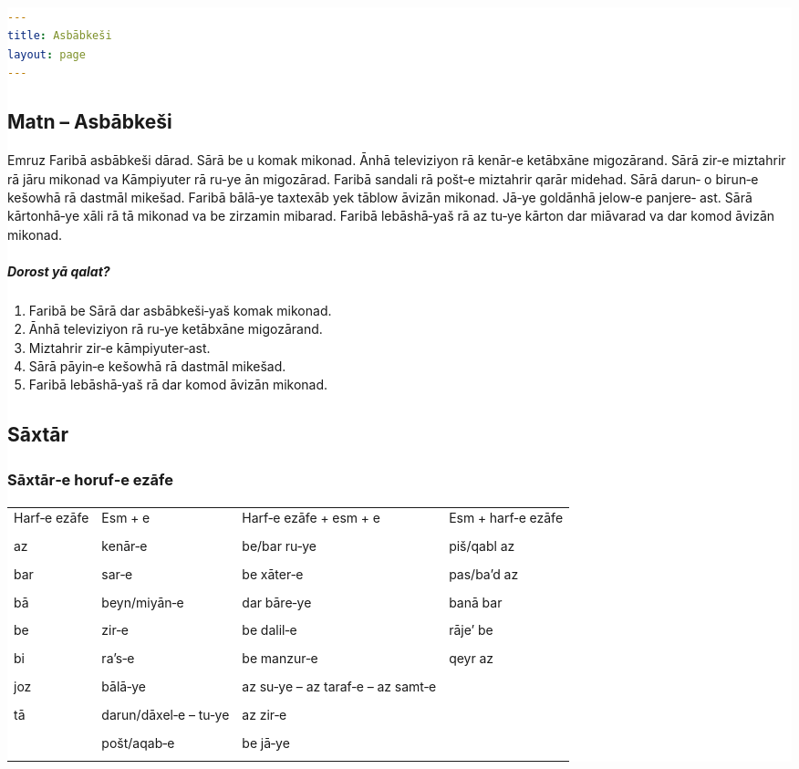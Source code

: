 ```yaml
---
title: Asbābkeši
layout: page
---
```


## Matn – Asbābkeši

Emruz Faribā asbābkeši dārad. Sārā be u komak mikonad. Ānhā televiziyon
rā kenār‐e ketābxāne migozārand. Sārā zir‐e miztahrir rā jāru mikonad va
Kāmpiyuter rā ru‐ye ān migozārad. Faribā sandali rā pošt‐e miztahrir
qarār midehad. Sārā darun‐ o birun‐e kešowhā rā dastmāl mikešad. Faribā
bālā‐ye taxtexāb yek tāblow āvizān mikonad. Jā‐ye goldānhā jelow‐e
panjere‐ ast. Sārā kārtonhā‐ye xāli rā tā mikonad va be zirzamin
mibarad. Faribā lebāshā‐yaš rā az tu‐ye kārton dar miāvarad va dar komod
āvizān mikonad.

##### Dorost yā qalat?

1.  Faribā be Sārā dar asbābkeši‐yaš komak mikonad.
2.  Ānhā televiziyon rā ru‐ye ketābxāne migozārand.
3.  Miztahrir zir‐e kāmpiyuter‐ast.
4.  Sārā pāyin‐e kešowhā rā dastmāl mikešad.
5.  Faribā lebāshā‐yaš rā dar komod āvizān
mikonad.

## Sāxtār

### Sāxtār‐e horuf‐e ezāfe

|              |                       |                                   |                    |
| ------------ | --------------------- | --------------------------------- | ------------------ |
| Harf‐e ezāfe | Esm + e               | Harf‐e ezāfe + esm + e            | Esm + harf‐e ezāfe |
|              |                       |                                   |                    |
| az           | kenār‐e               | be/bar ru‐ye                      | piš/qabl az        |
|              |                       |                                   |                    |
| bar          | sar‐e                 | be xāter‐e                        | pas/ba’d az        |
|              |                       |                                   |                    |
| bā           | beyn/miyān‐e          | dar bāre‐ye                       | banā bar           |
|              |                       |                                   |                    |
| be           | zir‐e                 | be dalil‐e                        | rāje’ be           |
|              |                       |                                   |                    |
| bi           | ra’s‐e                | be manzur‐e                       | qeyr az            |
|              |                       |                                   |                    |
| joz          | bālā‐ye               | az su‐ye – az taraf‐e – az samt‐e |                    |
|              |                       |                                   |                    |
| tā           | darun/dāxel‐e – tu‐ye | az zir‐e                          |                    |
|              |                       |                                   |                    |
|              | pošt/aqab‐e           | be jā‐ye                          |                    |
|              |                       |                                   |                    |